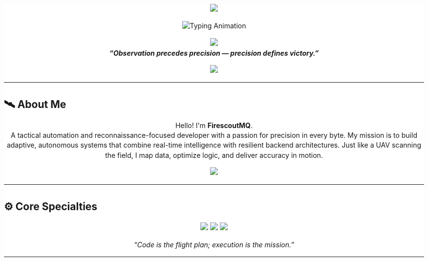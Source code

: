 <p align="center">
  <img src="https://capsule-render.vercel.app/api?type=waving&color=0:FF0000,50:000000,100:1E90FF&height=180&section=header&text=FirescoutMQ's%20Command%20Center%20🚁&fontSize=48&fontAlignY=50&fontColor=fff" width="100%" />
</p>

<p align="center">
  <img src="https://readme-typing-svg.herokuapp.com?font=Fira+Code&weight=900&size=32&duration=3000&pause=700&color=FF0000&center=true&width=600&lines=Reconnaissance.+Precision.+Dominance." alt="Typing Animation" />
</p>

<div align="center">
  <img src="https://skillicons.dev/icons?i=js,ts,py,go,react,nextjs,nodejs,express,docker,linux,githubactions" height="60"/>
</div>

<div align="center">
  <b><i>“Observation precedes precision — precision defines victory.”</i></b>
</div>

<p align="center">
  <img src="https://capsule-render.vercel.app/api?type=waving&color=0:000000,50:1E90FF,100:FF0000&height=100&section=footer" width="100%" />
</p>

---

## 🛰️ About Me

<div align="center">
  Hello! I'm <strong>FirescoutMQ</strong>.<br/>
  A tactical automation and reconnaissance-focused developer with a passion for precision in every byte. My mission is to build adaptive, autonomous systems that combine real-time intelligence with resilient backend architectures.  
  Just like a UAV scanning the field, I map data, optimize logic, and deliver accuracy in motion.  
</div>

<p align="center">
  <img src="https://capsule-render.vercel.app/api?type=waving&color=0:FF0000,50:000000,100:1E90FF&height=100&section=footer" width="100%" />
</p>

---

## ⚙️ Core Specialties

<p align="center">
  <img src="https://img.shields.io/badge/Real-Time%20Automation-FF0000?style=for-the-badge&logo=python&logoColor=1E90FF" />
  <img src="https://img.shields.io/badge/Recon%20Data%20Processing-000000?style=for-the-badge&logo=go&logoColor=FF0000" />
  <img src="https://img.shields.io/badge/Adaptive%20UI%20Systems-1E90FF?style=for-the-badge&logo=react&logoColor=FF0000" />
</p>

<p align="center">
  <i>“Code is the flight plan; execution is the mission.”</i>
</p>

---